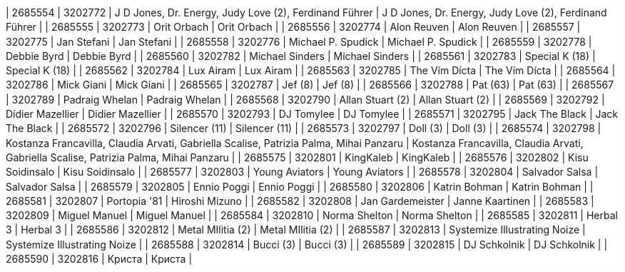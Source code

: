 | 2685554 | 3202772 | J D Jones, Dr. Energy, Judy Love (2), Ferdinand Führer | J D Jones, Dr. Energy, Judy Love (2), Ferdinand Führer |
| 2685555 | 3202773 | Orit Orbach | Orit Orbach |
| 2685556 | 3202774 | Alon Reuven | Alon Reuven |
| 2685557 | 3202775 | Jan Stefani | Jan Stefani |
| 2685558 | 3202776 | Michael P. Spudick | Michael P. Spudick |
| 2685559 | 3202778 | Debbie Byrd | Debbie Byrd |
| 2685560 | 3202782 | Michael Sinders | Michael Sinders |
| 2685561 | 3202783 | Special K (18) | Special K (18) |
| 2685562 | 3202784 | Lux Airam | Lux Airam |
| 2685563 | 3202785 | The Vím Dícta | The Vím Dícta |
| 2685564 | 3202786 | Mick Giani | Mick Giani |
| 2685565 | 3202787 | Jef (8) | Jef (8) |
| 2685566 | 3202788 | Pat (63) | Pat (63) |
| 2685567 | 3202789 | Padraig Whelan | Padraig Whelan |
| 2685568 | 3202790 | Allan Stuart (2) | Allan Stuart (2) |
| 2685569 | 3202792 | Didier Mazellier | Didier Mazellier |
| 2685570 | 3202793 | DJ Tomylee | DJ Tomylee |
| 2685571 | 3202795 | Jack The Black | Jack The Black |
| 2685572 | 3202796 | Silencer (11) | Silencer (11) |
| 2685573 | 3202797 | Doll (3) | Doll (3) |
| 2685574 | 3202798 | Kostanza Francavilla, Claudia Arvati, Gabriella Scalise, Patrizia Palma, Mihai Panzaru | Kostanza Francavilla, Claudia Arvati, Gabriella Scalise, Patrizia Palma, Mihai Panzaru |
| 2685575 | 3202801 | KingKaleb | KingKaleb |
| 2685576 | 3202802 | Kisu Soidinsalo | Kisu Soidinsalo |
| 2685577 | 3202803 | Young Aviators | Young Aviators |
| 2685578 | 3202804 | Salvador Salsa | Salvador Salsa |
| 2685579 | 3202805 | Ennio Poggi | Ennio Poggi |
| 2685580 | 3202806 | Katrin Bohman | Katrin Bohman |
| 2685581 | 3202807 | Portopia '81 | Hiroshi Mizuno |
| 2685582 | 3202808 | Jan Gardemeister | Janne Kaartinen |
| 2685583 | 3202809 | Miguel Manuel | Miguel Manuel |
| 2685584 | 3202810 | Norma Shelton | Norma Shelton |
| 2685585 | 3202811 | Herbal 3 | Herbal 3 |
| 2685586 | 3202812 | Metal MIlitia (2) | Metal MIlitia (2) |
| 2685587 | 3202813 | Systemize Illustrating Noize | Systemize Illustrating Noize |
| 2685588 | 3202814 | Bucci (3) | Bucci (3) |
| 2685589 | 3202815 | DJ Schkolnik | DJ Schkolnik |
| 2685590 | 3202816 | Криста | Криста |